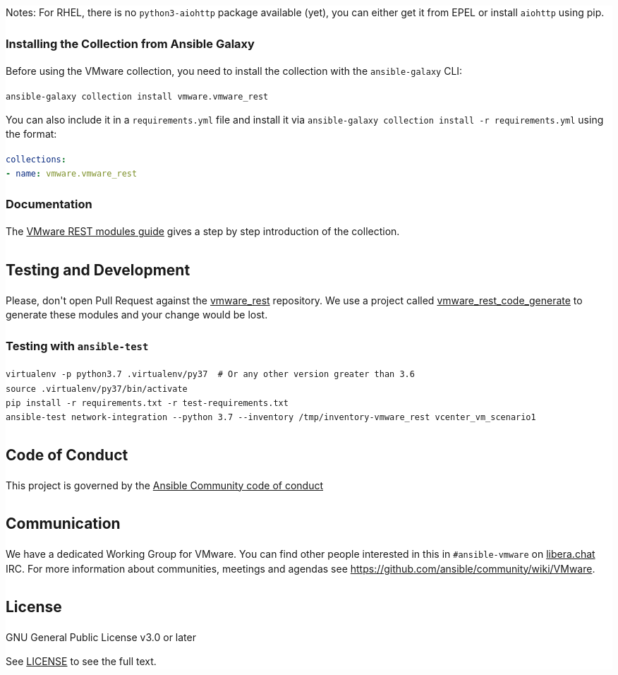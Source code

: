 Notes:
For RHEL, there is no ``python3-aiohttp`` package available (yet), you can either get it from EPEL or install ``aiohttp`` using pip.

### Installing the Collection from Ansible Galaxy

Before using the VMware collection, you need to install the collection with the `ansible-galaxy` CLI:

    ansible-galaxy collection install vmware.vmware_rest

You can also include it in a `requirements.yml` file and install it via `ansible-galaxy collection install -r requirements.yml` using the format:

```yaml
collections:
- name: vmware.vmware_rest
```

### Documentation

The [VMware REST modules guide](https://docs.ansible.com/ansible/devel/scenario_guides/guide_vmware_rest.html) gives a step by step introduction of the collection.

## Testing and Development

Please, don't open Pull Request against the [vmware_rest](https://github.com/ansible-collections/vmware_rest) repository.
We use a project called [vmware_rest_code_generate](https://github.com/ansible-collections/vmware_rest_code_generator) to generate these modules and your change would be lost.


### Testing with `ansible-test`


```
virtualenv -p python3.7 .virtualenv/py37  # Or any other version greater than 3.6
source .virtualenv/py37/bin/activate
pip install -r requirements.txt -r test-requirements.txt
ansible-test network-integration --python 3.7 --inventory /tmp/inventory-vmware_rest vcenter_vm_scenario1
```
## Code of Conduct

This project is governed by the [Ansible Community code of conduct](https://docs.ansible.com/ansible/latest/community/code_of_conduct.html)

## Communication

We have a dedicated Working Group for VMware.
You can find other people interested in this in `#ansible-vmware` on [libera.chat](https://libera.chat/) IRC.
For more information about communities, meetings and agendas see https://github.com/ansible/community/wiki/VMware.

## License

GNU General Public License v3.0 or later

See [LICENSE](LICENSE) to see the full text.
